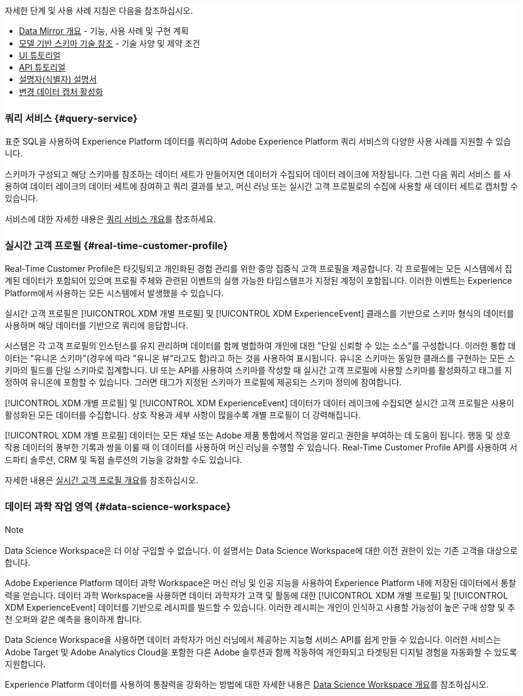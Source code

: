 자세한 단계 및 사용 사례 지침은 다음을 참조하십시오.

* [Data Mirror 개요](./data-mirror/overview.md) - 기능, 사용 사례 및 구현 계획
* [모델 기반 스키마 기술 참조](./schema/model-based.md) - 기술 사양 및 제약 조건
* [UI 튜토리얼](./ui/resources/schemas.md#create-model-based-schema)
* [API 튜토리얼](./api/schemas.md#create-model-based-schema)
* [설명자(식별자) 설명서](./api/descriptors.md#relationship-descriptor)
* [변경 데이터 캡처 활성화](../sources/tutorials/api/change-data-capture.md)

### 쿼리 서비스 {#query-service}

표준 SQL을 사용하여 Experience Platform 데이터를 쿼리하여 Adobe Experience Platform 쿼리 서비스의 다양한 사용 사례를 지원할 수 있습니다.

스키마가 구성되고 해당 스키마를 참조하는 데이터 세트가 만들어지면 데이터가 수집되어 데이터 레이크에 저장됩니다. 그런 다음 쿼리 서비스 를 사용하여 데이터 레이크의 데이터 세트에 참여하고 쿼리 결과를 보고, 머신 러닝 또는 실시간 고객 프로필로의 수집에 사용할 새 데이터 세트로 캡처할 수 있습니다.

서비스에 대한 자세한 내용은 [쿼리 서비스 개요](../query-service/home.md)를 참조하세요.

### 실시간 고객 프로필 {#real-time-customer-profile}

Real-Time Customer Profile은 타깃팅되고 개인화된 경험 관리를 위한 중앙 집중식 고객 프로필을 제공합니다. 각 프로필에는 모든 시스템에서 집계된 데이터가 포함되어 있으며 프로필 주체와 관련된 이벤트의 실행 가능한 타임스탬프가 지정된 계정이 포함됩니다. 이러한 이벤트는 Experience Platform에서 사용하는 모든 시스템에서 발생했을 수 있습니다.

실시간 고객 프로필은 [!UICONTROL XDM 개별 프로필] 및 [!UICONTROL XDM ExperienceEvent] 클래스를 기반으로 스키마 형식의 데이터를 사용하며 해당 데이터를 기반으로 쿼리에 응답합니다.

시스템은 각 고객 프로필의 인스턴스를 유지 관리하며 데이터를 함께 병합하여 개인에 대한 &quot;단일 신뢰할 수 있는 소스&quot;를 구성합니다. 이러한 통합 데이터는 &quot;유니온 스키마&quot;(경우에 따라 &quot;유니온 뷰&quot;라고도 함)라고 하는 것을 사용하여 표시됩니다. 유니온 스키마는 동일한 클래스를 구현하는 모든 스키마의 필드를 단일 스키마로 집계합니다. UI 또는 API를 사용하여 스키마를 작성할 때 실시간 고객 프로필에 사용할 스키마를 활성화하고 태그를 지정하여 유니온에 포함할 수 있습니다. 그러면 태그가 지정된 스키마가 프로필에 제공되는 스키마 정의에 참여합니다.

[!UICONTROL XDM 개별 프로필] 및 [!UICONTROL XDM ExperienceEvent] 데이터가 데이터 레이크에 수집되면 실시간 고객 프로필은 사용이 활성화된 모든 데이터를 수집합니다. 상호 작용과 세부 사항이 많을수록 개별 프로필이 더 강력해집니다.

[!UICONTROL XDM 개별 프로필] 데이터는 모든 채널 또는 Adobe 제품 통합에서 작업을 알리고 권한을 부여하는 데 도움이 됩니다. 행동 및 상호 작용 데이터의 풍부한 기록과 쌍을 이룰 때 이 데이터를 사용하여 머신 러닝을 수행할 수 있습니다. Real-Time Customer Profile API를 사용하여 서드파티 솔루션, CRM 및 독점 솔루션의 기능을 강화할 수도 있습니다.

자세한 내용은 [실시간 고객 프로필 개요](../profile/home.md)를 참조하십시오.

### 데이터 과학 작업 영역 {#data-science-workspace}

>[!NOTE]
>
>Data Science Workspace은 더 이상 구입할 수 없습니다. 이 설명서는 Data Science Workspace에 대한 이전 권한이 있는 기존 고객을 대상으로 합니다.

Adobe Experience Platform 데이터 과학 Workspace은 머신 러닝 및 인공 지능을 사용하여 Experience Platform 내에 저장된 데이터에서 통찰력을 얻습니다. 데이터 과학 Workspace을 사용하면 데이터 과학자가 고객 및 활동에 대한 [!UICONTROL XDM 개별 프로필] 및 [!UICONTROL XDM ExperienceEvent] 데이터를 기반으로 레시피를 빌드할 수 있습니다. 이러한 레시피는 개인이 인식하고 사용할 가능성이 높은 구매 성향 및 추천 오퍼와 같은 예측을 용이하게 합니다.

Data Science Workspace을 사용하면 데이터 과학자가 머신 러닝에서 제공하는 지능형 서비스 API를 쉽게 만들 수 있습니다. 이러한 서비스는 Adobe Target 및 Adobe Analytics Cloud을 포함한 다른 Adobe 솔루션과 함께 작동하여 개인화되고 타겟팅된 디지털 경험을 자동화할 수 있도록 지원합니다.

Experience Platform 데이터를 사용하여 통찰력을 강화하는 방법에 대한 자세한 내용은 [Data Science Workspace 개요](../data-science-workspace/home.md)를 참조하십시오.
